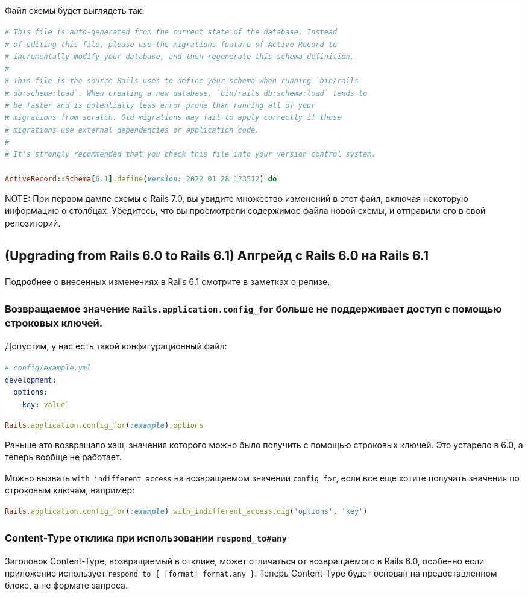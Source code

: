 Файл схемы будет выглядеть так:

```ruby
# This file is auto-generated from the current state of the database. Instead
# of editing this file, please use the migrations feature of Active Record to
# incrementally modify your database, and then regenerate this schema definition.
#
# This file is the source Rails uses to define your schema when running `bin/rails
# db:schema:load`. When creating a new database, `bin/rails db:schema:load` tends to
# be faster and is potentially less error prone than running all of your
# migrations from scratch. Old migrations may fail to apply correctly if those
# migrations use external dependencies or application code.
#
# It's strongly recommended that you check this file into your version control system.

ActiveRecord::Schema[6.1].define(version: 2022_01_28_123512) do
```

NOTE: При первом дампе схемы с Rails 7.0, вы увидите множество изменений в этот файл, включая некоторую информацию о столбцах. Убедитесь, что вы просмотрели содержимое файла новой схемы, и отправили его в свой репозиторий.

(Upgrading from Rails 6.0 to Rails 6.1) Апгрейд с Rails 6.0 на Rails 6.1
------------------------------------------------------------------------

Подробнее о внесенных изменениях в Rails 6.1 смотрите в [заметках о релизе](/6_1_release_notes).

### Возвращаемое значение `Rails.application.config_for` больше не поддерживает доступ с помощью строковых ключей.

Допустим, у нас есть такой конфигурационный файл:

```yaml
# config/example.yml
development:
  options:
    key: value
```

```ruby
Rails.application.config_for(:example).options
```

Раньше это возвращало хэш, значения которого можно было получить с помощью строковых ключей. Это устарело в 6.0, а теперь вообще не работает.

Можно вызвать `with_indifferent_access` на возвращаемом значении `config_for`, если все еще хотите получать значения по строковым ключам, например:

```ruby
Rails.application.config_for(:example).with_indifferent_access.dig('options', 'key')
```

### Content-Type отклика при использовании `respond_to#any`

Заголовок Content-Type, возвращаемый в отклике, может отличаться от возвращаемого в Rails 6.0, особенно если приложение использует `respond_to { |format| format.any }`.
Теперь Content-Type будет основан на предоставленном блоке, а не формате запроса.


[`config.cache_classes`]: /configuring#config-cache-classes
[`config.autoload_once_paths`]: /configuring#config-autoload-once-paths
[`config.force_ssl`]: /configuring#config-force-ssl
[`config.ssl_options`]: /configuring#config-ssl-options
[`config.add_autoload_paths_to_load_path`]: /configuring#config-add-autoload-paths-to-load-path
[`config.active_storage.replace_on_assign_to_many`]: /configuring#config-active-storage-replace-on-assign-to-many
[`config.action_mailer.perform_caching`]: /configuring#config-action-mailer-perform-caching